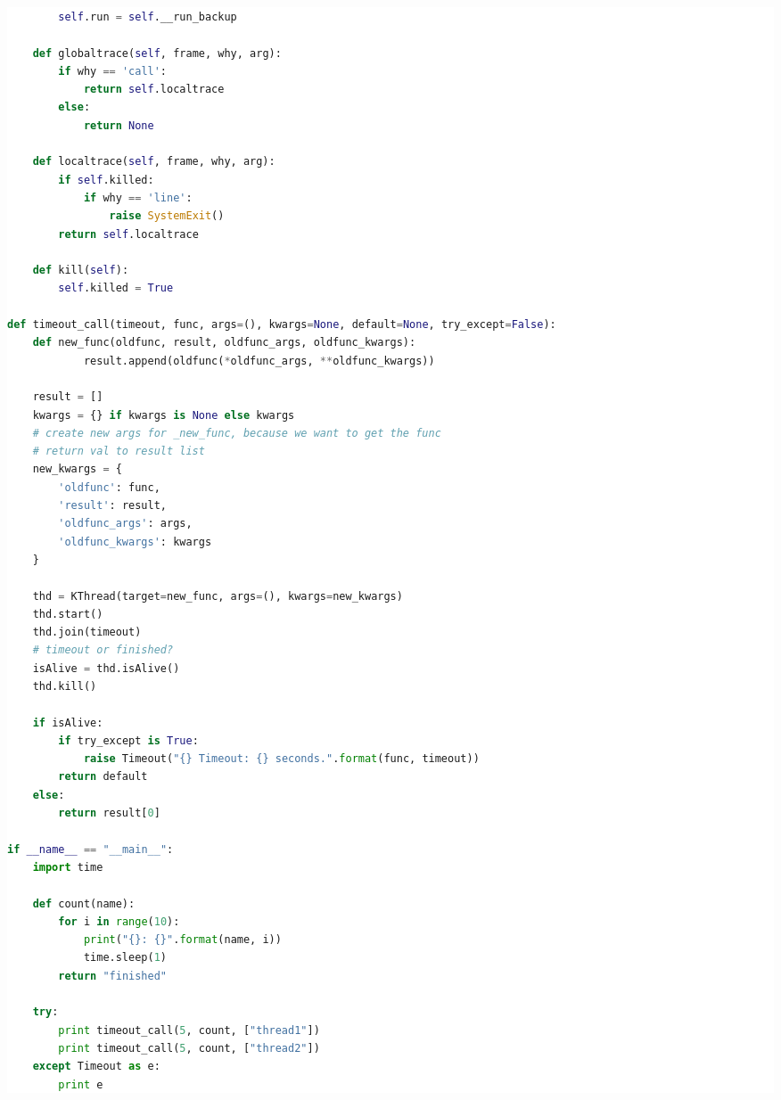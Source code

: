 ``` python
        self.run = self.__run_backup

    def globaltrace(self, frame, why, arg):
        if why == 'call':
            return self.localtrace
        else:
            return None

    def localtrace(self, frame, why, arg):
        if self.killed:
            if why == 'line':
                raise SystemExit()
        return self.localtrace

    def kill(self):
        self.killed = True

def timeout_call(timeout, func, args=(), kwargs=None, default=None, try_except=False):
    def new_func(oldfunc, result, oldfunc_args, oldfunc_kwargs):
            result.append(oldfunc(*oldfunc_args, **oldfunc_kwargs))

    result = []
    kwargs = {} if kwargs is None else kwargs
    # create new args for _new_func, because we want to get the func
    # return val to result list
    new_kwargs = {
        'oldfunc': func,
        'result': result,
        'oldfunc_args': args,
        'oldfunc_kwargs': kwargs
    }

    thd = KThread(target=new_func, args=(), kwargs=new_kwargs)
    thd.start()
    thd.join(timeout)
    # timeout or finished?
    isAlive = thd.isAlive()
    thd.kill()

    if isAlive:
        if try_except is True:
            raise Timeout("{} Timeout: {} seconds.".format(func, timeout))
        return default
    else:
        return result[0]

if __name__ == "__main__":
    import time

    def count(name):
        for i in range(10):
            print("{}: {}".format(name, i))
            time.sleep(1)
        return "finished"

    try:
        print timeout_call(5, count, ["thread1"])
        print timeout_call(5, count, ["thread2"])
    except Timeout as e:
        print e
```
